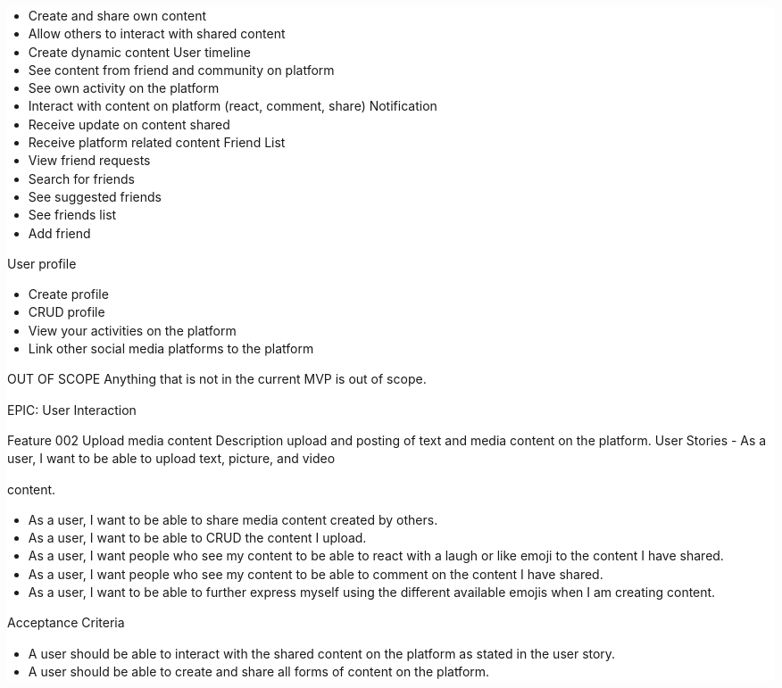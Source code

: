 - Create and share own content
- Allow others to interact with shared
  content
- Create dynamic content
  User timeline
- See content from friend and
  community on platform
- See own activity on the platform
- Interact with content on platform
  (react, comment, share)
  Notification
- Receive update on content shared
- Receive platform related content
  Friend List
- View friend requests
- Search for friends
- See suggested friends
- See friends list
- Add friend

User profile
- Create profile
- CRUD profile
- View your activities on the platform
- Link other social media platforms to
  the platform

OUT OF SCOPE
Anything that is not in the current MVP is out of scope.

EPIC: User Interaction

Feature 002 Upload media content
Description upload and posting of text and media content on the platform.
User Stories - As a user, I want to be able to upload text, picture, and video

content.
- As a user, I want to be able to share media content created by
  others.
- As a user, I want to be able to CRUD the content I upload.
- As a user, I want people who see my content to be able to react
  with a laugh or like emoji to the content I have shared.
- As a user, I want people who see my content to be able to
  comment on the content I have shared.
- As a user, I want to be able to further express myself using the
  different available emojis when I am creating content.

Acceptance
Criteria

- A user should be able to interact with the shared content on the
  platform as stated in the user story.
- A user should be able to create and share all forms of content on
  the platform.
